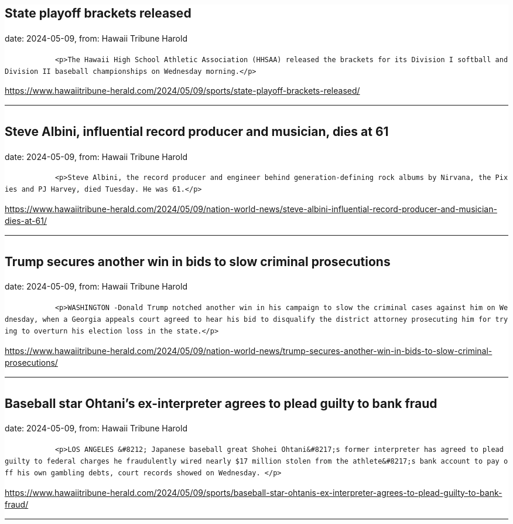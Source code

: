 
## State playoff brackets released

date: 2024-05-09, from: Hawaii Tribune Harold


				<p>The Hawaii High School Athletic Association (HHSAA) released the brackets for its Division I softball and Division II baseball championships on Wednesday morning.</p>
			 

<https://www.hawaiitribune-herald.com/2024/05/09/sports/state-playoff-brackets-released/>

---

## Steve Albini, influential record producer and musician, dies at 61

date: 2024-05-09, from: Hawaii Tribune Harold


				<p>Steve Albini, the record producer and engineer behind generation-defining rock albums by Nirvana, the Pixies and PJ Harvey, died Tuesday. He was 61.</p>
			 

<https://www.hawaiitribune-herald.com/2024/05/09/nation-world-news/steve-albini-influential-record-producer-and-musician-dies-at-61/>

---

## Trump secures another win in bids to slow criminal prosecutions

date: 2024-05-09, from: Hawaii Tribune Harold


				<p>WASHINGTON -Donald Trump notched another win in his campaign to slow the criminal cases against him on Wednesday, when a Georgia appeals court agreed to hear his bid to disqualify the district attorney prosecuting him for trying to overturn his election loss in the state.</p>
			 

<https://www.hawaiitribune-herald.com/2024/05/09/nation-world-news/trump-secures-another-win-in-bids-to-slow-criminal-prosecutions/>

---

## Baseball star Ohtani’s ex-interpreter agrees to plead guilty to bank fraud

date: 2024-05-09, from: Hawaii Tribune Harold


				<p>LOS ANGELES &#8212; Japanese baseball great Shohei Ohtani&#8217;s former interpreter has agreed to plead guilty to federal charges he fraudulently wired nearly $17 million stolen from the athlete&#8217;s bank account to pay off his own gambling debts, court records showed on Wednesday. </p>
			 

<https://www.hawaiitribune-herald.com/2024/05/09/sports/baseball-star-ohtanis-ex-interpreter-agrees-to-plead-guilty-to-bank-fraud/>

---